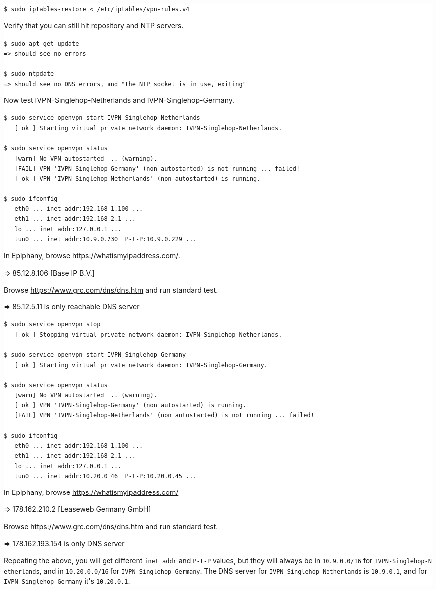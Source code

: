     $ sudo iptables-restore < /etc/iptables/vpn-rules.v4

Verify that you can still hit repository and NTP servers.

    $ sudo apt-get update
    => should see no errors
    
    $ sudo ntpdate
    => should see no DNS errors, and "the NTP socket is in use, exiting"

Now test IVPN-Singlehop-Netherlands and IVPN-Singlehop-Germany.

    $ sudo service openvpn start IVPN-Singlehop-Netherlands
       [ ok ] Starting virtual private network daemon: IVPN-Singlehop-Netherlands.
      
    $ sudo service openvpn status
       [warn] No VPN autostarted ... (warning).
       [FAIL] VPN 'IVPN-Singlehop-Germany' (non autostarted) is not running ... failed!
       [ ok ] VPN 'IVPN-Singlehop-Netherlands' (non autostarted) is running.
        
    $ sudo ifconfig
       eth0 ... inet addr:192.168.1.100 ...
       eth1 ... inet addr:192.168.2.1 ...
       lo ... inet addr:127.0.0.1 ...
       tun0 ... inet addr:10.9.0.230  P-t-P:10.9.0.229 ...

In Epiphany, browse <https://whatismyipaddress.com/>.
  
=> 85.12.8.106 [Base IP B.V.]

Browse <https://www.grc.com/dns/dns.htm> and run standard test.
  
=> 85.12.5.11 is only reachable DNS server

    $ sudo service openvpn stop
       [ ok ] Stopping virtual private network daemon: IVPN-Singlehop-Netherlands.
      
    $ sudo service openvpn start IVPN-Singlehop-Germany
       [ ok ] Starting virtual private network daemon: IVPN-Singlehop-Germany.
        
    $ sudo service openvpn status
       [warn] No VPN autostarted ... (warning).
       [ ok ] VPN 'IVPN-Singlehop-Germany' (non autostarted) is running.
       [FAIL] VPN 'IVPN-Singlehop-Netherlands' (non autostarted) is not running ... failed!
        
    $ sudo ifconfig
       eth0 ... inet addr:192.168.1.100 ...
       eth1 ... inet addr:192.168.2.1 ...
       lo ... inet addr:127.0.0.1 ...
       tun0 ... inet addr:10.20.0.46  P-t-P:10.20.0.45 ...

In Epiphany, browse <https://whatismyipaddress.com/>
  
=> 178.162.210.2 [Leaseweb Germany GmbH]

Browse <https://www.grc.com/dns/dns.htm> and run standard test.
  
=> 178.162.193.154 is only DNS server

Repeating the above, you will get different `inet addr` and `P-t-P` values, but they will always be in `10.9.0.0/16` for `IVPN-Singlehop-Netherlands`, and in `10.20.0.0/16` for `IVPN-Singlehop-Germany`. The DNS server for `IVPN-Singlehop-Netherlands` is `10.9.0.1`, and for `IVPN-Singlehop-Germany` it's `10.20.0.1`.

